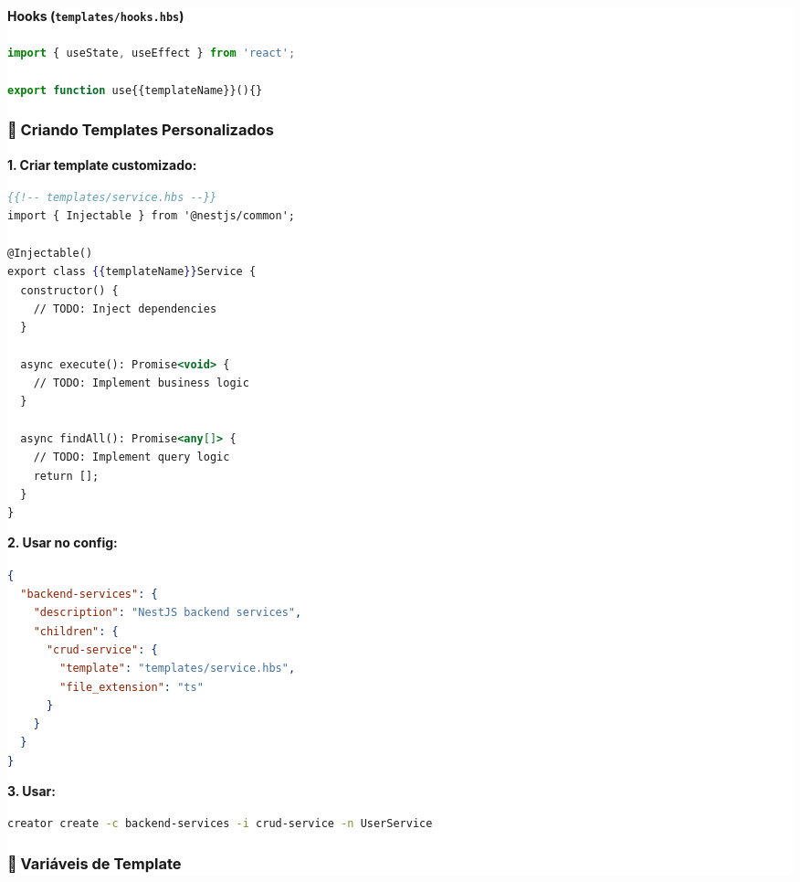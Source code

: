 #### Hooks (`templates/hooks.hbs`)

```typescript
import { useState, useEffect } from 'react';

export function use{{templateName}}(){}
```

### 🎨 Criando Templates Personalizados

**1. Criar template customizado:**

```handlebars
{{!-- templates/service.hbs --}}
import { Injectable } from '@nestjs/common';

@Injectable()
export class {{templateName}}Service {
  constructor() {
    // TODO: Inject dependencies
  }

  async execute(): Promise<void> {
    // TODO: Implement business logic
  }

  async findAll(): Promise<any[]> {
    // TODO: Implement query logic
    return [];
  }
}
```

**2. Usar no config:**

```json
{
  "backend-services": {
    "description": "NestJS backend services",
    "children": {
      "crud-service": {
        "template": "templates/service.hbs",
        "file_extension": "ts"
      }
    }
  }
}
```

**3. Usar:**

```bash
creator create -c backend-services -i crud-service -n UserService
```

### 🔧 Variáveis de Template
